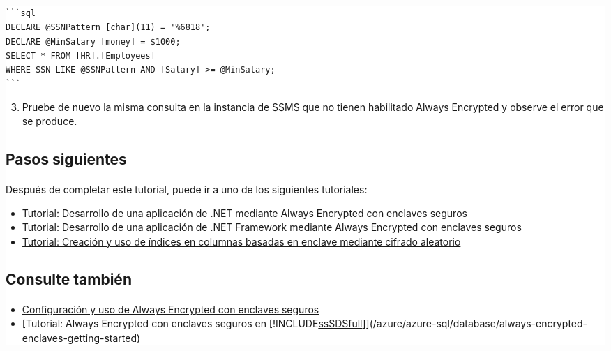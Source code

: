     ```sql
    DECLARE @SSNPattern [char](11) = '%6818';
    DECLARE @MinSalary [money] = $1000;
    SELECT * FROM [HR].[Employees]
    WHERE SSN LIKE @SSNPattern AND [Salary] >= @MinSalary;
    ```

3. Pruebe de nuevo la misma consulta en la instancia de SSMS que no tienen habilitado Always Encrypted y observe el error que se produce.

## <a name="next-steps"></a>Pasos siguientes

Después de completar este tutorial, puede ir a uno de los siguientes tutoriales:

- [Tutorial: Desarrollo de una aplicación de .NET mediante Always Encrypted con enclaves seguros](../../connect/ado-net/sql/tutorial-always-encrypted-enclaves-develop-net-apps.md)
- [Tutorial: Desarrollo de una aplicación de .NET Framework mediante Always Encrypted con enclaves seguros](tutorial-always-encrypted-enclaves-develop-net-framework-apps.md)
- [Tutorial: Creación y uso de índices en columnas basadas en enclave mediante cifrado aleatorio](./tutorial-creating-using-indexes-on-enclave-enabled-columns-using-randomized-encryption.md)

## <a name="see-also"></a>Consulte también

- [Configuración y uso de Always Encrypted con enclaves seguros](encryption/configure-always-encrypted-enclaves.md)
- [Tutorial: Always Encrypted con enclaves seguros en [!INCLUDE[ssSDSfull](../../includes/sssdsfull-md.md)]](/azure/azure-sql/database/always-encrypted-enclaves-getting-started)
